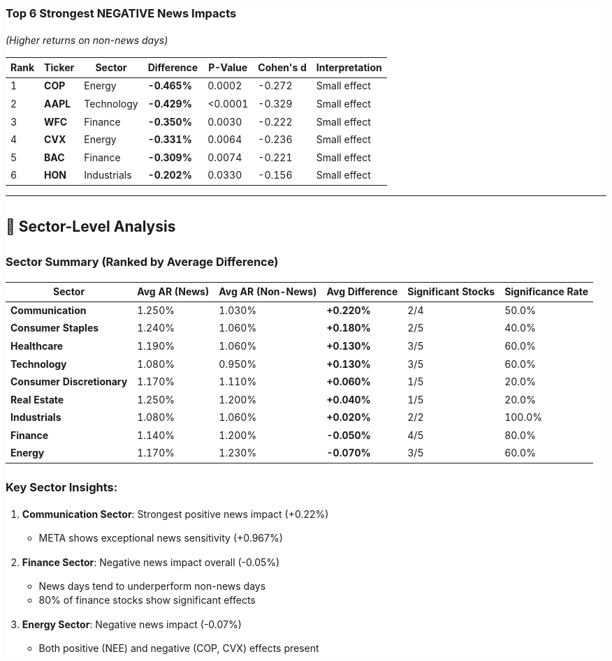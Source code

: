 ### Top 6 Strongest NEGATIVE News Impacts
*(Higher returns on non-news days)*

| Rank | Ticker | Sector | Difference | P-Value | Cohen's d | Interpretation |
|------|--------|--------|------------|---------|-----------|----------------|
| 1 | **COP** | Energy | **-0.465%** | 0.0002 | -0.272 | Small effect |
| 2 | **AAPL** | Technology | **-0.429%** | <0.0001 | -0.329 | Small effect |
| 3 | **WFC** | Finance | **-0.350%** | 0.0030 | -0.222 | Small effect |
| 4 | **CVX** | Energy | **-0.331%** | 0.0064 | -0.236 | Small effect |
| 5 | **BAC** | Finance | **-0.309%** | 0.0074 | -0.221 | Small effect |
| 6 | **HON** | Industrials | **-0.202%** | 0.0330 | -0.156 | Small effect |

---

## 🏢 Sector-Level Analysis

### Sector Summary (Ranked by Average Difference)

| Sector | Avg AR (News) | Avg AR (Non-News) | Avg Difference | Significant Stocks | Significance Rate |
|--------|---------------|-------------------|----------------|-------------------|-------------------|
| **Communication** | 1.250% | 1.030% | **+0.220%** | 2/4 | 50.0% |
| **Consumer Staples** | 1.240% | 1.060% | **+0.180%** | 2/5 | 40.0% |
| **Healthcare** | 1.190% | 1.060% | **+0.130%** | 3/5 | 60.0% |
| **Technology** | 1.080% | 0.950% | **+0.130%** | 3/5 | 60.0% |
| **Consumer Discretionary** | 1.170% | 1.110% | **+0.060%** | 1/5 | 20.0% |
| **Real Estate** | 1.250% | 1.200% | **+0.040%** | 1/5 | 20.0% |
| **Industrials** | 1.080% | 1.060% | **+0.020%** | 2/2 | 100.0% |
| **Finance** | 1.140% | 1.200% | **-0.050%** | 4/5 | 80.0% |
| **Energy** | 1.170% | 1.230% | **-0.070%** | 3/5 | 60.0% |

### Key Sector Insights:

1. **Communication Sector**: Strongest positive news impact (+0.22%)
   - META shows exceptional news sensitivity (+0.967%)

2. **Finance Sector**: Negative news impact overall (-0.05%)
   - News days tend to underperform non-news days
   - 80% of finance stocks show significant effects

3. **Energy Sector**: Negative news impact (-0.07%)
   - Both positive (NEE) and negative (COP, CVX) effects present
